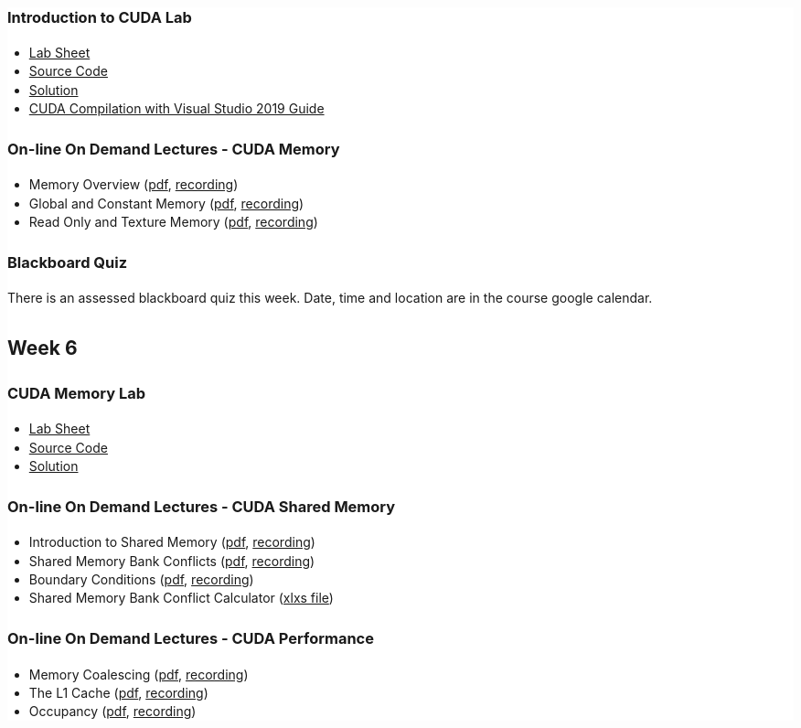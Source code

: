 ### Introduction to CUDA Lab

* [Lab Sheet](https://drive.google.com/open?id=1AWj5R_4StScIoTFynDreVR61tR_Ry4x5)
* [Source Code](https://github.com/mondus/com4521/archive/Lab04_src.zip)
* [Solution](https://github.com/mondus/com4521/archive/Lab04_sln.zip)
* [CUDA Compilation with Visual Studio 2019 Guide](https://drive.google.com/file/d/1p1WLCG_KfmB54pNxOwAl2fsoh3tFxLy7/view?usp=sharing)


### On-line On Demand Lectures - CUDA Memory

* Memory Overview ([pdf](https://drive.google.com/file/d/1BxiovKdODm1OsRTsLzW0LyOj1CfBYVQX/view?usp=sharing), [recording](https://digitalmedia.sheffield.ac.uk/media/Lecture+09+-+Part+01+-+Memory+Overview/1_0pa748z1))
* Global and Constant Memory ([pdf](https://drive.google.com/file/d/1ZvdLGJJ3D_-DrEFsR6Sai-sA5WN-uuWT/view?usp=sharing), [recording](https://digitalmedia.sheffield.ac.uk/media/Lecture+09+-+Part+02+-+Global+and+Constant+Memory/1_fl15aonq))
* Read Only and Texture Memory ([pdf](https://drive.google.com/file/d/1bSk8km76Y0CXAcBhBypwknl8OGoXb0VT/view?usp=sharing), [recording](https://digitalmedia.sheffield.ac.uk/media/Lecture+09+-+Part+03+-+Read-Only+and+Texture+Memory/1_kiodtb5l))

### Blackboard Quiz

There is an assessed blackboard quiz this week. Date, time and location are in the course google calendar.

## Week 6

### CUDA Memory Lab

* [Lab Sheet](https://drive.google.com/open?id=1AjIdrVgZujFheJ0fkqUcYOWfAaPbNLPb)
* [Source Code](https://github.com/mondus/com4521/archive/Lab05_src.zip)
* [Solution](https://github.com/mondus/com4521/archive/Lab05_sln.zip)


### On-line On Demand Lectures - CUDA Shared Memory

* Introduction to Shared Memory ([pdf](https://drive.google.com/file/d/1EjnE7xi5wo8HEJ3hUA74N9WMUZOudcV5/view?usp=sharing), [recording](https://digitalmedia.sheffield.ac.uk/media/Lecture+10+-+Part+01+-+Introduction+to+Shared+Memory/1_rd20qeup))
* Shared Memory Bank Conflicts ([pdf](https://drive.google.com/file/d/1-VKri93MTBbUMmlIYd-LiK6iMYphg3w9/view?usp=sharing), [recording](https://digitalmedia.sheffield.ac.uk/media/Lecture+10+-+Part+02+-+Shared+Memory+Bank+Conflicts/1_69yoldfs))
* Boundary Conditions ([pdf](https://drive.google.com/file/d/1C4h9_Y0lh2M2k09avtqtqo_1Rw677JUV/view?usp=sharing), [recording](https://digitalmedia.sheffield.ac.uk/media/Lecture+10+-+Part+03+-+Boundary+Conditions/1_5g9cwokq))
* Shared Memory Bank Conflict Calculator ([xlxs file](https://drive.google.com/file/d/1pHTvo-X02_xp8OHCobJ-zFaZ0Vq2mtKK/view?usp=sharing))

### On-line On Demand Lectures - CUDA Performance

* Memory Coalescing ([pdf](https://drive.google.com/file/d/1vDqsfjl_hRbyG1jBkllSIwNLlbycyjlz/view?usp=sharing), [recording](https://digitalmedia.sheffield.ac.uk/media/Lecture+11+-+Part+01+-+Memory+Coalescing/1_o0kfb3ux))
* The L1 Cache ([pdf](https://drive.google.com/file/d/13lSuEalXcMGrX8orbW6HUbXZFj3OqbuH/view?usp=sharing), [recording](https://digitalmedia.sheffield.ac.uk/media/Lecture+11+-+Part+02+-+The+L1+Cache/1_94wtt4kb))
* Occupancy ([pdf](https://drive.google.com/file/d/1ClFMjcO2IDjsCZ7irgSKjaUeKW4yAEev/view?usp=sharing), [recording](https://digitalmedia.sheffield.ac.uk/media/Lecture+11+-+Part+03+-+Occupancy/1_dweyffyn))
